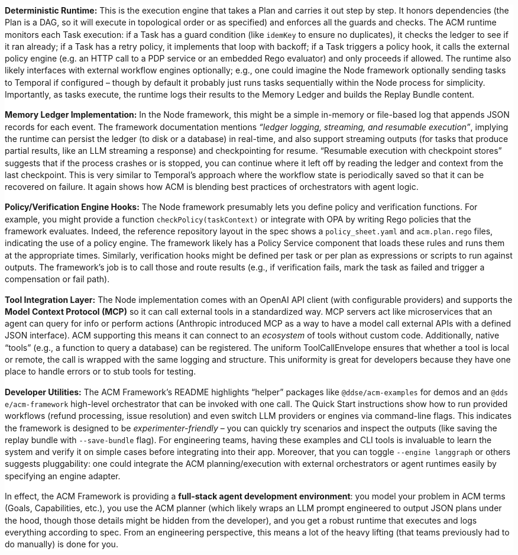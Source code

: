 **Deterministic Runtime:** This is the execution engine that takes a Plan and carries it out step by step. It honors dependencies (the Plan is a DAG, so it will execute in topological order or as specified) and enforces all the guards and checks. The ACM runtime monitors each Task execution: if a Task has a guard condition (like `idemKey` to ensure no duplicates), it checks the ledger to see if it ran already; if a Task has a retry policy, it implements that loop with backoff; if a Task triggers a policy hook, it calls the external policy engine (e.g. an HTTP call to a PDP service or an embedded Rego evaluator) and only proceeds if allowed. The runtime also likely interfaces with external workflow engines optionally; e.g., one could imagine the Node framework optionally sending tasks to Temporal if configured – though by default it probably just runs tasks sequentially within the Node process for simplicity. Importantly, as tasks execute, the runtime logs their results to the Memory Ledger and builds the Replay Bundle content.

**Memory Ledger Implementation:** In the Node framework, this might be a simple in-memory or file-based log that appends JSON records for each event. The framework documentation mentions *“ledger logging, streaming, and resumable execution”*, implying the runtime can persist the ledger (to disk or a database) in real-time, and also support streaming outputs (for tasks that produce partial results, like an LLM streaming a response) and checkpointing for resume. “Resumable execution with checkpoint stores” suggests that if the process crashes or is stopped, you can continue where it left off by reading the ledger and context from the last checkpoint. This is very similar to Temporal’s approach where the workflow state is periodically saved so that it can be recovered on failure. It again shows how ACM is blending best practices of orchestrators with agent logic.

**Policy/Verification Engine Hooks:** The Node framework presumably lets you define policy and verification functions. For example, you might provide a function `checkPolicy(taskContext)` or integrate with OPA by writing Rego policies that the framework evaluates. Indeed, the reference repository layout in the spec shows a `policy_sheet.yaml` and `acm.plan.rego` files, indicating the use of a policy engine. The framework likely has a Policy Service component that loads these rules and runs them at the appropriate times. Similarly, verification hooks might be defined per task or per plan as expressions or scripts to run against outputs. The framework’s job is to call those and route results (e.g., if verification fails, mark the task as failed and trigger a compensation or fail path).

**Tool Integration Layer:** The Node implementation comes with an OpenAI API client (with configurable providers) and supports the **Model Context Protocol (MCP)** so it can call external tools in a standardized way. MCP servers act like microservices that an agent can query for info or perform actions (Anthropic introduced MCP as a way to have a model call external APIs with a defined JSON interface). ACM supporting this means it can connect to an *ecosystem* of tools without custom code. Additionally, native “tools” (e.g., a function to query a database) can be registered. The uniform ToolCallEnvelope ensures that whether a tool is local or remote, the call is wrapped with the same logging and structure. This uniformity is great for developers because they have one place to handle errors or to stub tools for testing.

**Developer Utilities:** The ACM Framework’s README highlights “helper” packages like `@ddse/acm-examples` for demos and an `@ddse/acm-framework` high-level orchestrator that can be invoked with one call. The Quick Start instructions show how to run provided workflows (refund processing, issue resolution) and even switch LLM providers or engines via command-line flags. This indicates the framework is designed to be *experimenter-friendly* – you can quickly try scenarios and inspect the outputs (like saving the replay bundle with `--save-bundle` flag). For engineering teams, having these examples and CLI tools is invaluable to learn the system and verify it on simple cases before integrating into their app. Moreover, that you can toggle `--engine langgraph` or others suggests pluggability: one could integrate the ACM planning/execution with external orchestrators or agent runtimes easily by specifying an engine adapter.

In effect, the ACM Framework is providing a **full-stack agent development environment**: you model your problem in ACM terms (Goals, Capabilities, etc.), you use the ACM planner (which likely wraps an LLM prompt engineered to output JSON plans under the hood, though those details might be hidden from the developer), and you get a robust runtime that executes and logs everything according to spec. From an engineering perspective, this means a lot of the heavy lifting (that teams previously had to do manually) is done for you.
